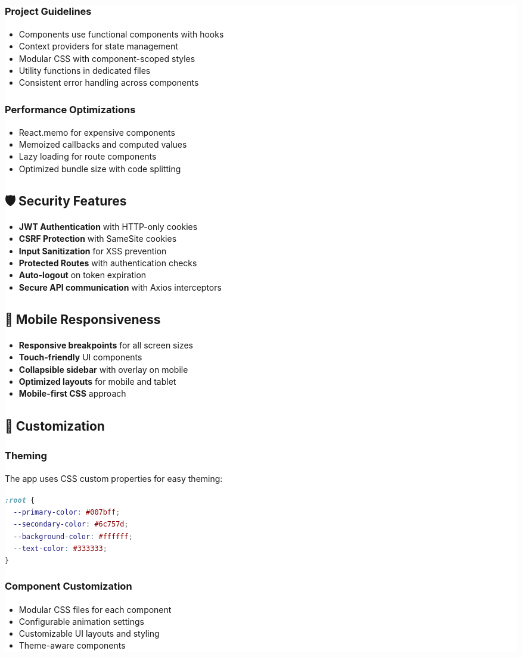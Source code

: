 ### **Project Guidelines**
- Components use functional components with hooks
- Context providers for state management
- Modular CSS with component-scoped styles
- Utility functions in dedicated files
- Consistent error handling across components

### **Performance Optimizations**
- React.memo for expensive components
- Memoized callbacks and computed values
- Lazy loading for route components
- Optimized bundle size with code splitting

## 🛡️ **Security Features**

- **JWT Authentication** with HTTP-only cookies
- **CSRF Protection** with SameSite cookies  
- **Input Sanitization** for XSS prevention
- **Protected Routes** with authentication checks
- **Auto-logout** on token expiration
- **Secure API communication** with Axios interceptors

## 📱 **Mobile Responsiveness**

- **Responsive breakpoints** for all screen sizes
- **Touch-friendly** UI components
- **Collapsible sidebar** with overlay on mobile
- **Optimized layouts** for mobile and tablet
- **Mobile-first CSS** approach

## 🎨 **Customization**

### **Theming**
The app uses CSS custom properties for easy theming:
```css
:root {
  --primary-color: #007bff;
  --secondary-color: #6c757d;
  --background-color: #ffffff;
  --text-color: #333333;
}
```

### **Component Customization**
- Modular CSS files for each component
- Configurable animation settings
- Customizable UI layouts and styling
- Theme-aware components
